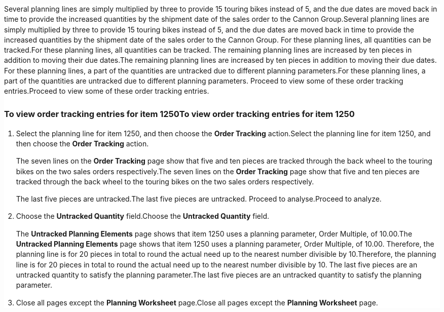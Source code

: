  <span data-ttu-id="d4a5f-336">Several planning lines are simply multiplied by three to provide 15 touring bikes instead of 5, and the due dates are moved back in time to provide the increased quantities by the shipment date of the sales order to the Cannon Group.</span><span class="sxs-lookup"><span data-stu-id="d4a5f-336">Several planning lines are simply multiplied by three to provide 15 touring bikes instead of 5, and the due dates are moved back in time to provide the increased quantities by the shipment date of the sales order to the Cannon Group.</span></span> <span data-ttu-id="d4a5f-337">For these planning lines, all quantities can be tracked.</span><span class="sxs-lookup"><span data-stu-id="d4a5f-337">For these planning lines, all quantities can be tracked.</span></span> <span data-ttu-id="d4a5f-338">The remaining planning lines are increased by ten pieces in addition to moving their due dates.</span><span class="sxs-lookup"><span data-stu-id="d4a5f-338">The remaining planning lines are increased by ten pieces in addition to moving their due dates.</span></span> <span data-ttu-id="d4a5f-339">For these planning lines, a part of the quantities are untracked due to different planning parameters.</span><span class="sxs-lookup"><span data-stu-id="d4a5f-339">For these planning lines, a part of the quantities are untracked due to different planning parameters.</span></span> <span data-ttu-id="d4a5f-340">Proceed to view some of these order tracking entries.</span><span class="sxs-lookup"><span data-stu-id="d4a5f-340">Proceed to view some of these order tracking entries.</span></span>  

### <a name="to-view-order-tracking-entries-for-item-1250"></a><span data-ttu-id="d4a5f-341">To view order tracking entries for item 1250</span><span class="sxs-lookup"><span data-stu-id="d4a5f-341">To view order tracking entries for item 1250</span></span>  

1.  <span data-ttu-id="d4a5f-342">Select the planning line for item 1250, and then choose the **Order Tracking** action.</span><span class="sxs-lookup"><span data-stu-id="d4a5f-342">Select the planning line for item 1250, and then choose the **Order Tracking** action.</span></span>  

     <span data-ttu-id="d4a5f-343">The seven lines on the **Order Tracking** page show that five and ten pieces are tracked through the back wheel to the touring bikes on the two sales orders respectively.</span><span class="sxs-lookup"><span data-stu-id="d4a5f-343">The seven lines on the **Order Tracking** page show that five and ten pieces are tracked through the back wheel to the touring bikes on the two sales orders respectively.</span></span>  

     <span data-ttu-id="d4a5f-344">The last five pieces are untracked.</span><span class="sxs-lookup"><span data-stu-id="d4a5f-344">The last five pieces are untracked.</span></span> <span data-ttu-id="d4a5f-345">Proceed to analyse.</span><span class="sxs-lookup"><span data-stu-id="d4a5f-345">Proceed to analyze.</span></span>  

2.  <span data-ttu-id="d4a5f-346">Choose the **Untracked Quantity** field.</span><span class="sxs-lookup"><span data-stu-id="d4a5f-346">Choose the **Untracked Quantity** field.</span></span>  

     <span data-ttu-id="d4a5f-347">The **Untracked Planning Elements** page shows that item 1250 uses a planning parameter, Order Multiple, of 10.00.</span><span class="sxs-lookup"><span data-stu-id="d4a5f-347">The **Untracked Planning Elements** page shows that item 1250 uses a planning parameter, Order Multiple, of 10.00.</span></span> <span data-ttu-id="d4a5f-348">Therefore, the planning line is for 20 pieces in total to round the actual need up to the nearest number divisible by 10.</span><span class="sxs-lookup"><span data-stu-id="d4a5f-348">Therefore, the planning line is for 20 pieces in total to round the actual need up to the nearest number divisible by 10.</span></span> <span data-ttu-id="d4a5f-349">The last five pieces are an untracked quantity to satisfy the planning parameter.</span><span class="sxs-lookup"><span data-stu-id="d4a5f-349">The last five pieces are an untracked quantity to satisfy the planning parameter.</span></span>  

3.  <span data-ttu-id="d4a5f-350">Close all pages except the **Planning Worksheet** page.</span><span class="sxs-lookup"><span data-stu-id="d4a5f-350">Close all pages except the **Planning Worksheet** page.</span></span>  
